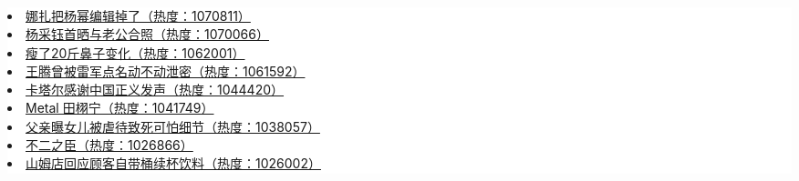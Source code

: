 <li>
<a href="https://s.weibo.com/weibo?q=%23%E5%A8%9C%E6%89%8E%E6%8A%8A%E6%9D%A8%E5%B9%82%E7%BC%96%E8%BE%91%E6%8E%89%E4%BA%86%23" target="weibo">
娜扎把杨幂编辑掉了（热度：1070811）
</a>
</li>

<li>
<a href="https://s.weibo.com/weibo?q=%23%E6%9D%A8%E9%87%87%E9%92%B0%E9%A6%96%E6%99%92%E4%B8%8E%E8%80%81%E5%85%AC%E5%90%88%E7%85%A7%23" target="weibo">
杨采钰首晒与老公合照（热度：1070066）
</a>
</li>

<li>
<a href="https://s.weibo.com/weibo?q=%23%E7%98%A6%E4%BA%8620%E6%96%A4%E9%BC%BB%E5%AD%90%E5%8F%98%E5%8C%96%23" target="weibo">
瘦了20斤鼻子变化（热度：1062001）
</a>
</li>

<li>
<a href="https://s.weibo.com/weibo?q=%23%E7%8E%8B%E8%85%BE%E6%9B%BE%E8%A2%AB%E9%9B%B7%E5%86%9B%E7%82%B9%E5%90%8D%E5%8A%A8%E4%B8%8D%E5%8A%A8%E6%B3%84%E5%AF%86%23" target="weibo">
王腾曾被雷军点名动不动泄密（热度：1061592）
</a>
</li>

<li>
<a href="https://s.weibo.com/weibo?q=%23%E5%8D%A1%E5%A1%94%E5%B0%94%E6%84%9F%E8%B0%A2%E4%B8%AD%E5%9B%BD%E6%AD%A3%E4%B9%89%E5%8F%91%E5%A3%B0%23" target="weibo">
卡塔尔感谢中国正义发声（热度：1044420）
</a>
</li>

<li>
<a href="https://s.weibo.com/weibo?q=%23Metal%20%E7%94%B0%E6%A0%A9%E5%AE%81%23" target="weibo">
Metal 田栩宁（热度：1041749）
</a>
</li>

<li>
<a href="https://s.weibo.com/weibo?q=%23%E7%88%B6%E4%BA%B2%E6%9B%9D%E5%A5%B3%E5%84%BF%E8%A2%AB%E8%99%90%E5%BE%85%E8%87%B4%E6%AD%BB%E5%8F%AF%E6%80%95%E7%BB%86%E8%8A%82%23" target="weibo">
父亲曝女儿被虐待致死可怕细节（热度：1038057）
</a>
</li>

<li>
<a href="https://s.weibo.com/weibo?q=%23%E4%B8%8D%E4%BA%8C%E4%B9%8B%E8%87%A3%23" target="weibo">
不二之臣（热度：1026866）
</a>
</li>

<li>
<a href="https://s.weibo.com/weibo?q=%23%E5%B1%B1%E5%A7%86%E5%BA%97%E5%9B%9E%E5%BA%94%E9%A1%BE%E5%AE%A2%E8%87%AA%E5%B8%A6%E6%A1%B6%E7%BB%AD%E6%9D%AF%E9%A5%AE%E6%96%99%23" target="weibo">
山姆店回应顾客自带桶续杯饮料（热度：1026002）
</a>
</li>
